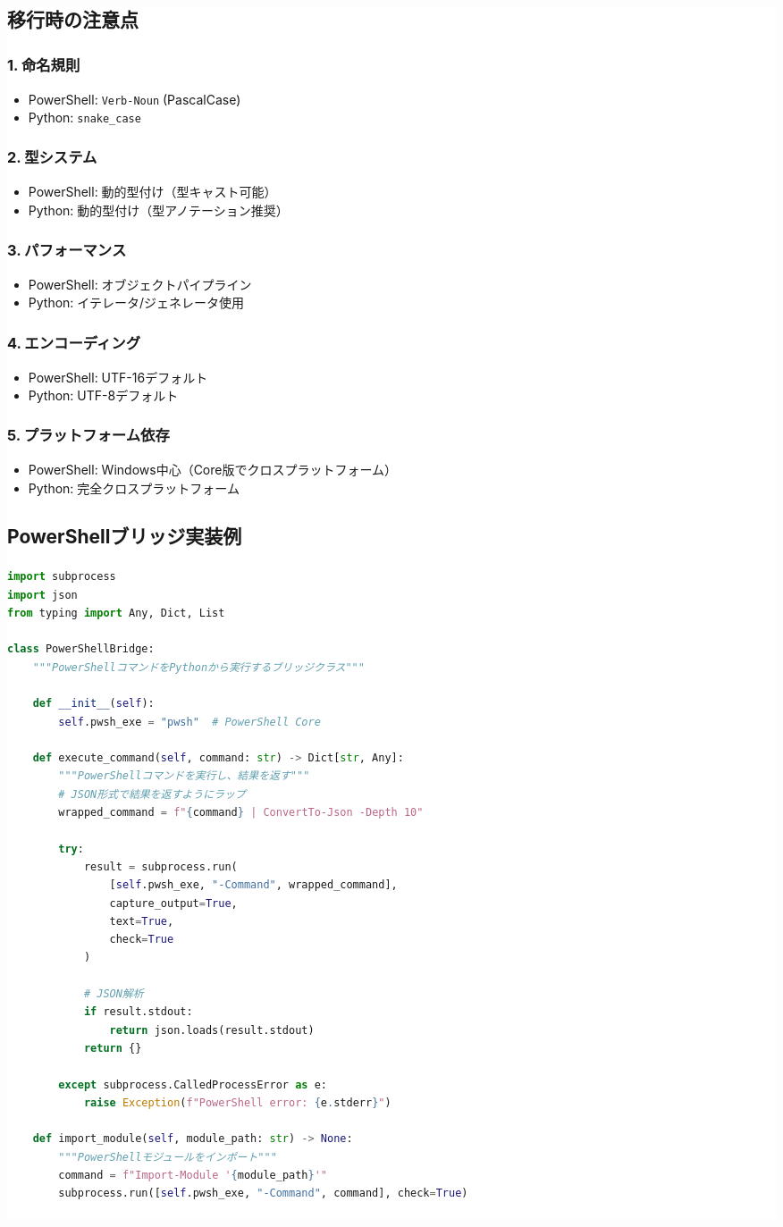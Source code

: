 ## 移行時の注意点

### 1. 命名規則
- PowerShell: `Verb-Noun` (PascalCase)
- Python: `snake_case`

### 2. 型システム
- PowerShell: 動的型付け（型キャスト可能）
- Python: 動的型付け（型アノテーション推奨）

### 3. パフォーマンス
- PowerShell: オブジェクトパイプライン
- Python: イテレータ/ジェネレータ使用

### 4. エンコーディング
- PowerShell: UTF-16デフォルト
- Python: UTF-8デフォルト

### 5. プラットフォーム依存
- PowerShell: Windows中心（Core版でクロスプラットフォーム）
- Python: 完全クロスプラットフォーム

## PowerShellブリッジ実装例

```python
import subprocess
import json
from typing import Any, Dict, List

class PowerShellBridge:
    """PowerShellコマンドをPythonから実行するブリッジクラス"""
    
    def __init__(self):
        self.pwsh_exe = "pwsh"  # PowerShell Core
        
    def execute_command(self, command: str) -> Dict[str, Any]:
        """PowerShellコマンドを実行し、結果を返す"""
        # JSON形式で結果を返すようにラップ
        wrapped_command = f"{command} | ConvertTo-Json -Depth 10"
        
        try:
            result = subprocess.run(
                [self.pwsh_exe, "-Command", wrapped_command],
                capture_output=True,
                text=True,
                check=True
            )
            
            # JSON解析
            if result.stdout:
                return json.loads(result.stdout)
            return {}
            
        except subprocess.CalledProcessError as e:
            raise Exception(f"PowerShell error: {e.stderr}")
    
    def import_module(self, module_path: str) -> None:
        """PowerShellモジュールをインポート"""
        command = f"Import-Module '{module_path}'"
        subprocess.run([self.pwsh_exe, "-Command", command], check=True)
    
```